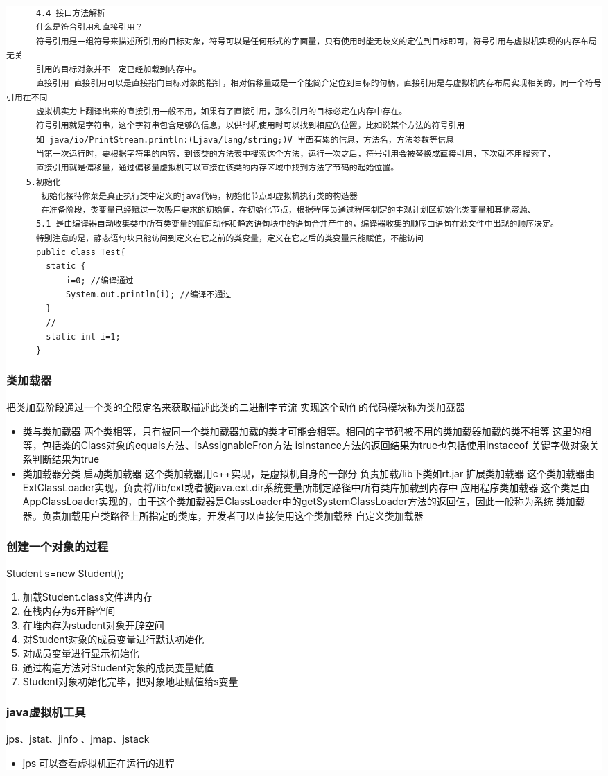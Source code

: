           4.4 接口方法解析  
          什么是符合引用和直接引用？
          符号引用是一组符号来描述所引用的目标对象，符号可以是任何形式的字面量，只有使用时能无歧义的定位到目标即可，符号引用与虚拟机实现的内存布局无关
          引用的目标对象并不一定已经加载到内存中。
          直接引用 直接引用可以是直接指向目标对象的指针，相对偏移量或是一个能简介定位到目标的句柄，直接引用是与虚拟机内存布局实现相关的，同一个符号引用在不同
          虚拟机实力上翻译出来的直接引用一般不用，如果有了直接引用，那么引用的目标必定在内存中存在。
          符号引用就是字符串，这个字符串包含足够的信息，以供时机使用时可以找到相应的位置，比如说某个方法的符号引用
          如 java/io/PrintStream.println:(Ljava/lang/string;)V 里面有累的信息，方法名，方法参数等信息
          当第一次运行时，要根据字符串的内容，到该类的方法表中搜索这个方法，运行一次之后，符号引用会被替换成直接引用，下次就不用搜索了，
          直接引用就是偏移量，通过偏移量虚拟机可以直接在该类的内存区域中找到方法字节码的起始位置。
        5.初始化
           初始化接待你菜是真正执行类中定义的java代码，初始化节点即虚拟机执行类的构造器
           在准备阶段，类变量已经赋过一次吸用要求的初始值，在初始化节点，根据程序员通过程序制定的主观计划区初始化类变量和其他资源、
          5.1 是由编译器自动收集类中所有类变量的赋值动作和静态语句块中的语句合并产生的，编译器收集的顺序由语句在源文件中出现的顺序决定。
          特别注意的是，静态语句块只能访问到定义在它之前的类变量，定义在它之后的类变量只能赋值，不能访问
          public class Test{
            static {
                i=0; //编译通过
                System.out.println(i); //编译不通过
            }
            //
            static int i=1;
          }
### 类加载器
把类加载阶段通过一个类的全限定名来获取描述此类的二进制字节流 实现这个动作的代码模块称为类加载器
- 类与类加载器
两个类相等，只有被同一个类加载器加载的类才可能会相等。相同的字节码被不用的类加载器加载的类不相等
这里的相等，包括类的Class对象的equals方法、isAssignableFron方法 isInstance方法的返回结果为true也包括使用instaceof
关键字做对象关系判断结果为true
- 类加载器分类
启动类加载器 这个类加载器用c++实现，是虚拟机自身的一部分 负责加载/lib下类如rt.jar
扩展类加载器 这个类加载器由ExtClassLoader实现，负责将/lib/ext或者被java.ext.dir系统变量所制定路径中所有类库加载到内存中
应用程序类加载器 这个类是由AppClassLoader实现的，由于这个类加载器是ClassLoader中的getSystemClassLoader方法的返回值，因此一般称为系统
类加载器。负责加载用户类路径上所指定的类库，开发者可以直接使用这个类加载器
自定义类加载器           
### 创建一个对象的过程
Student s=new Student();
1. 加载Student.class文件进内存
2. 在栈内存为s开辟空间
3. 在堆内存为student对象开辟空间
4. 对Student对象的成员变量进行默认初始化
5. 对成员变量进行显示初始化
6. 通过构造方法对Student对象的成员变量赋值
7. Student对象初始化完毕，把对象地址赋值给s变量

### java虚拟机工具
jps、jstat、jinfo 、jmap、jstack

- jps 可以查看虚拟机正在运行的进程 
